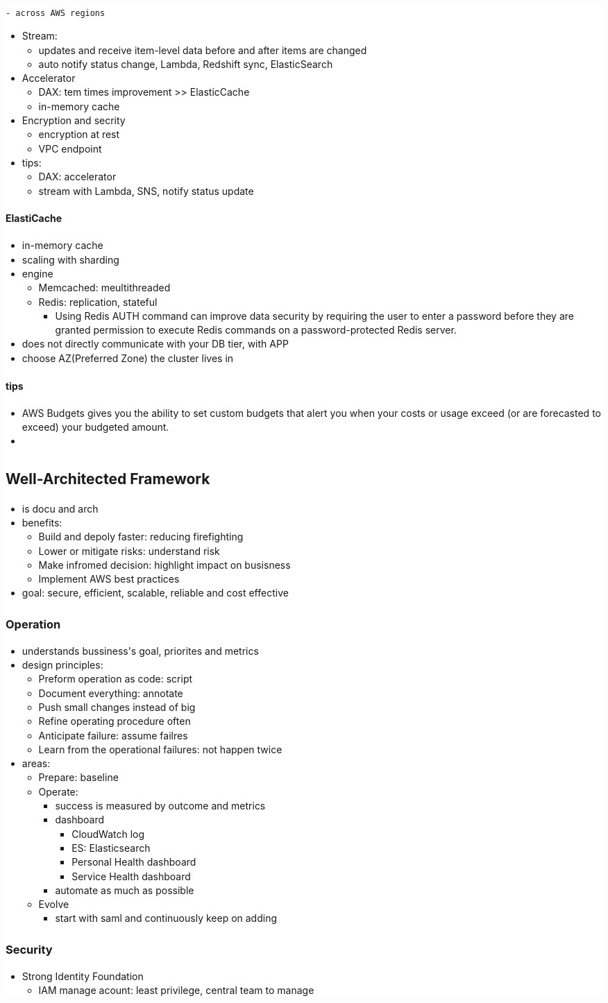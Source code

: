     - across AWS regions
- Stream:
  - updates and receive item-level data before and after items are changed
  - auto notify status change, Lambda, Redshift sync, ElasticSearch
- Accelerator
  - DAX: tem times improvement >> ElasticCache
  - in-memory cache
- Encryption and secrity
  - encryption at rest
  - VPC endpoint
- tips:
  - DAX: accelerator
  - stream with Lambda, SNS, notify status update
#### ElastiCache
- in-memory cache
- scaling with sharding
- engine
  - Memcached: meultithreaded
  - Redis: replication, stateful
    - Using Redis AUTH command can improve data security by requiring the user to enter a password before they are granted permission to execute Redis commands on a password-protected Redis server.
- does not directly communicate with your DB tier, with APP
- choose AZ(Preferred Zone) the cluster lives in

#### tips
  - AWS Budgets gives you the ability to set custom budgets that alert you when your costs or usage exceed (or are forecasted to exceed) your budgeted amount.
  - 

## Well-Architected Framework
- is docu and arch
- benefits:
  - Build and depoly faster: reducing firefighting
  - Lower or mitigate risks: understand risk
  - Make infromed decision: highlight impact on busisness
  - Implement AWS best practices
- goal: secure, efficient, scalable, reliable and cost effective
### Operation
- understands bussiness's goal, priorites and metrics
- design principles:
    - Preform operation as code: script
    - Document everything: annotate
    - Push small changes instead of big
    - Refine operating procedure often
    - Anticipate failure: assume failres
    - Learn from the operational failures: not happen twice
- areas:
  - Prepare: baseline
  - Operate: 
    - success is measured by outcome and metrics
    - dashboard
      - CloudWatch log
      - ES: Elasticsearch
      - Personal Health dashboard
      - Service Health dashboard
    - automate as much as possible
  - Evolve
    - start with saml and continuously keep on adding
### Security
- Strong Identity Foundation
  - IAM manage acount: least privilege, central team to manage
